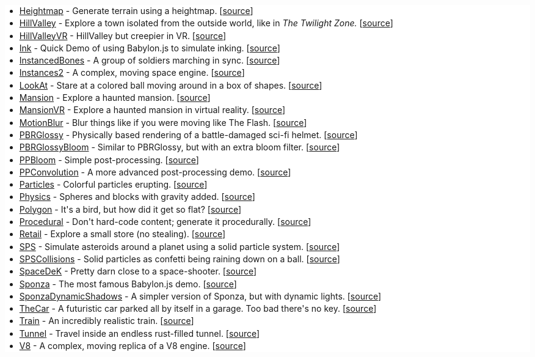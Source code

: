- [Heightmap](https://www.babylonjs.com/demos/heightmap/) - Generate terrain using a heightmap. [[source](https://github.com/BabylonJS/Website/tree/master/build/Demos/Heightmap)]
- [HillValley](https://www.babylonjs.com/demos/hillvalley/) - Explore a town isolated from the outside world, like in _The Twilight Zone._ [[source](https://github.com/BabylonJS/Website/tree/master/build/Demos/HillValley)]
- [HillValleyVR](https://www.babylonjs.com/demos/hillvalleyvr/) - HillValley but creepier in VR. [[source](https://github.com/BabylonJS/Website/tree/master/build/Demos/HillValleyVR)]
- [Ink](https://www.babylonjs.com/demos/ink/) - Quick Demo of using Babylon.js to simulate inking. [[source](https://github.com/sebavan/BabylonjsInkSample)]
- [InstancedBones](https://www.babylonjs.com/demos/instancedbones/) - A group of soldiers marching in sync. [[source](https://github.com/BabylonJS/Website/tree/master/build/Demos/InstancedBones)]
- [Instances2](https://www.babylonjs.com/demos/instances2/) - A complex, moving space engine. [[source](https://github.com/BabylonJS/Website/tree/master/build/Demos/Instances2)]
- [LookAt](https://www.babylonjs.com/demos/lookat/) - Stare at a colored ball moving around in a box of shapes. [[source](https://github.com/BabylonJS/Website/tree/master/build/Demos/LookAt)]
- [Mansion](https://www.babylonjs.com/demos/mansion/) - Explore a haunted mansion. [[source](https://github.com/BabylonJS/Website/tree/master/build/Demos/Mansion)]
- [MansionVR](https://www.babylonjs.com/demos/mansionvr/) - Explore a haunted mansion in virtual reality. [[source](https://github.com/BabylonJS/Website/tree/master/build/Demos/MansionVR)]
- [MotionBlur](https://www.babylonjs.com/demos/motionblur/) - Blur things like if you were moving like The Flash. [[source](https://github.com/BabylonJS/Website/tree/master/build/Demos/MotionBlur)]
- [PBRGlossy](https://www.babylonjs.com/demos/pbrglossy/) - Physically based rendering of a battle-damaged sci-fi helmet. [[source](https://github.com/BabylonJS/Website/tree/master/build/Demos/PBRGlossy)]
- [PBRGlossyBloom](https://www.babylonjs.com/demos/pbrglossybloom/) - Similar to PBRGlossy, but with an extra bloom filter. [[source](https://github.com/BabylonJS/Website/tree/master/build/Demos/PBRGlossyBloom)]
- [PPBloom](https://www.babylonjs.com/demos/ppbloom/) - Simple post-processing. [[source](https://github.com/BabylonJS/Website/tree/master/build/Demos/PPBloom)]
- [PPConvolution](https://www.babylonjs.com/demos/ppconvolution/) - A more advanced post-processing demo. [[source](https://github.com/BabylonJS/Website/tree/master/build/Demos/PPConvolution)]
- [Particles](https://www.babylonjs.com/demos/particles/) - Colorful particles erupting. [[source](https://github.com/BabylonJS/Website/tree/master/build/Demos/Particles)]
- [Physics](https://www.babylonjs.com/demos/physics/) - Spheres and blocks with gravity added. [[source](https://github.com/BabylonJS/Website/tree/master/build/Demos/Physics)]
- [Polygon](https://www.babylonjs.com/demos/polygon/) - It's a bird, but how did it get so flat? [[source](https://github.com/BabylonJS/Website/tree/master/build/Demos/Polygon)]
- [Procedural](https://www.babylonjs.com/demos/procedural/) - Don't hard-code content; generate it procedurally. [[source](https://github.com/BabylonJS/Website/tree/master/build/Demos/Procedural)]
- [Retail](https://www.babylonjs.com/demos/retail/) - Explore a small store (no stealing). [[source](https://github.com/BabylonJS/Website/tree/master/build/Demos/Retail)]
- [SPS](https://www.babylonjs.com/demos/sps/) - Simulate asteroids around a planet using a solid particle system. [[source](https://github.com/BabylonJS/Website/tree/master/build/Demos/SPS)]
- [SPSCollisions](https://www.babylonjs.com/demos/spscollisions/) - Solid particles as confetti being raining down on a ball. [[source](https://github.com/BabylonJS/Website/tree/master/build/Demos/SPSCollisions)]
- [SpaceDeK](https://www.babylonjs.com/demos/spacedek/) - Pretty darn close to a space-shooter. [[source](https://github.com/BabylonJS/Website/tree/master/build/Demos/SpaceDeK)]
- [Sponza](https://www.babylonjs.com/demos/sponza/) - The most famous Babylon.js demo. [[source](https://github.com/BabylonJS/Website/tree/master/build/Demos/Sponza)]
- [SponzaDynamicShadows](https://www.babylonjs.com/demos/sponzadynamicshadows/) - A simpler version of Sponza, but with dynamic lights. [[source](https://github.com/BabylonJS/Website/tree/master/build/Demos/SponzaDynamicShadows)]
- [TheCar](https://www.babylonjs.com/demos/thecar/) - A futuristic car parked all by itself in a garage. Too bad there's no key. [[source](https://github.com/BabylonJS/Website/tree/master/build/Demos/TheCar)]
- [Train](https://www.babylonjs.com/demos/train/) - An incredibly realistic train. [[source](https://github.com/BabylonJS/Website/tree/master/build/Demos/Train)]
- [Tunnel](https://www.babylonjs.com/demos/tunnel/) - Travel inside an endless rust-filled tunnel. [[source](https://github.com/BabylonJS/Website/tree/master/build/Demos/Tunnel)]
- [V8](https://www.babylonjs.com/demos/v8/) - A complex, moving replica of a V8 engine. [[source](https://github.com/BabylonJS/Website/tree/master/build/Demos/V8)]
